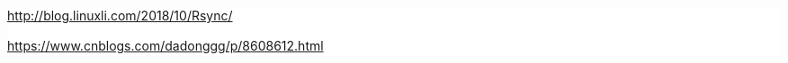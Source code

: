 <http://blog.linuxli.com/2018/10/Rsync/>

https://www.cnblogs.com/dadonggg/p/8608612.html









































